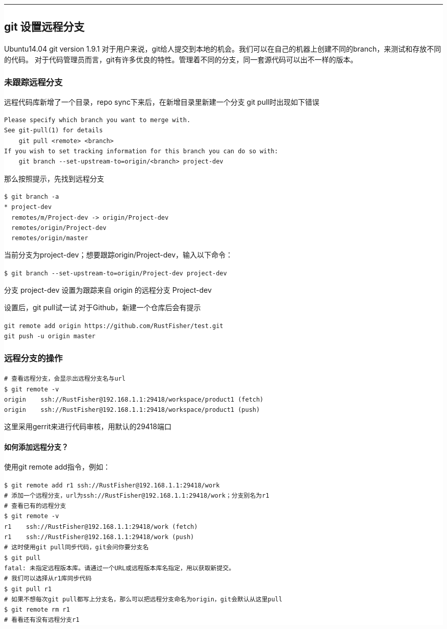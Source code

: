 ------
## git 设置远程分支
Ubuntu14.04 git version 1.9.1
对于用户来说，git给人提交到本地的机会。我们可以在自己的机器上创建不同的branch，来测试和存放不同的代码。
对于代码管理员而言，git有许多优良的特性。管理着不同的分支，同一套源代码可以出不一样的版本。

### 未跟踪远程分支
远程代码库新增了一个目录，repo sync下来后，在新增目录里新建一个分支
git pull时出现如下错误
```
Please specify which branch you want to merge with.
See git-pull(1) for details
    git pull <remote> <branch>
If you wish to set tracking information for this branch you can do so with:
    git branch --set-upstream-to=origin/<branch> project-dev
```

那么按照提示，先找到远程分支
```
$ git branch -a
* project-dev
  remotes/m/Project-dev -> origin/Project-dev
  remotes/origin/Project-dev
  remotes/origin/master
```

当前分支为project-dev；想要跟踪origin/Project-dev，输入以下命令：
```
$ git branch --set-upstream-to=origin/Project-dev project-dev
```
分支 project-dev 设置为跟踪来自 origin 的远程分支 Project-dev

设置后，git pull试一试
对于Github，新建一个仓库后会有提示
```
git remote add origin https://github.com/RustFisher/test.git
git push -u origin master
```
### 远程分支的操作
```
# 查看远程分支，会显示出远程分支名与url
$ git remote -v
origin    ssh://RustFisher@192.168.1.1:29418/workspace/product1 (fetch)
origin    ssh://RustFisher@192.168.1.1:29418/workspace/product1 (push)
```
这里采用gerrit来进行代码审核，用默认的29418端口

#### 如何添加远程分支？

使用git remote add指令，例如：
```
$ git remote add r1 ssh://RustFisher@192.168.1.1:29418/work
# 添加一个远程分支，url为ssh://RustFisher@192.168.1.1:29418/work；分支别名为r1
# 查看已有的远程分支
$ git remote -v
r1    ssh://RustFisher@192.168.1.1:29418/work (fetch)
r1    ssh://RustFisher@192.168.1.1:29418/work (push)
# 这时使用git pull同步代码，git会问你要分支名
$ git pull
fatal: 未指定远程版本库。请通过一个URL或远程版本库名指定，用以获取新提交。
# 我们可以选择从r1库同步代码
$ git pull r1
# 如果不想每次git pull都写上分支名，那么可以把远程分支命名为origin，git会默认从这里pull
$ git remote rm r1
# 看看还有没有远程分支r1
```